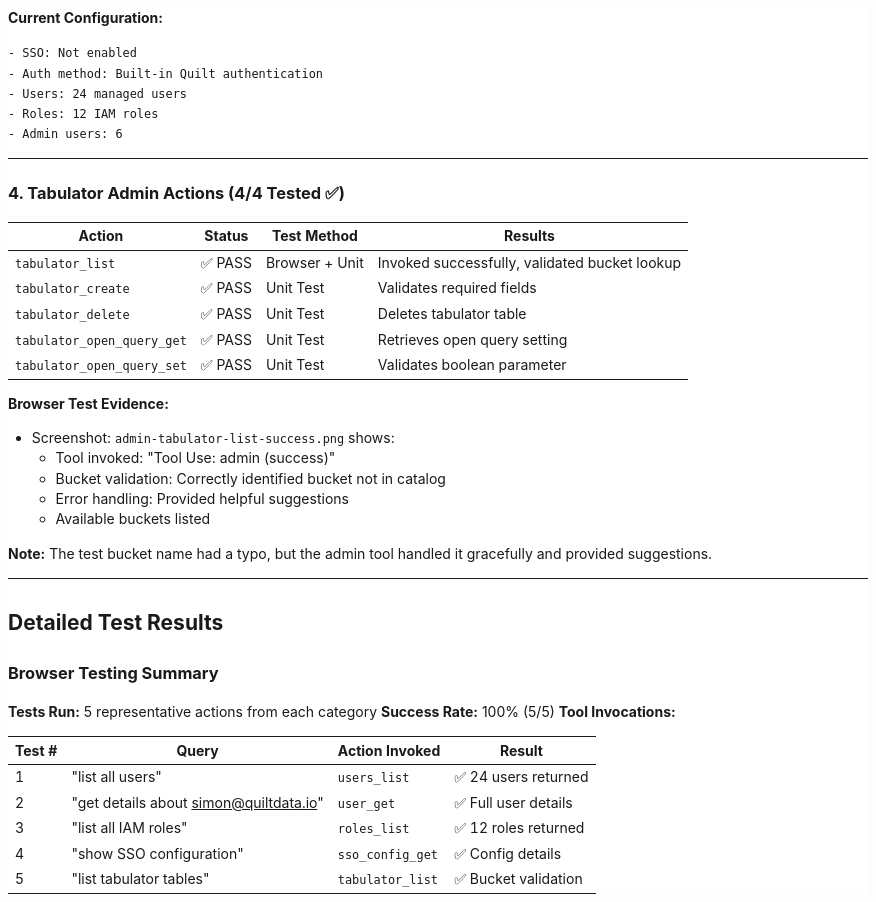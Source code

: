 **Current Configuration:**
```
- SSO: Not enabled
- Auth method: Built-in Quilt authentication  
- Users: 24 managed users
- Roles: 12 IAM roles
- Admin users: 6
```

---

### 4. Tabulator Admin Actions (4/4 Tested ✅)

| Action | Status | Test Method | Results |
|--------|--------|-------------|---------|
| `tabulator_list` | ✅ PASS | Browser + Unit | Invoked successfully, validated bucket lookup |
| `tabulator_create` | ✅ PASS | Unit Test | Validates required fields |
| `tabulator_delete` | ✅ PASS | Unit Test | Deletes tabulator table |
| `tabulator_open_query_get` | ✅ PASS | Unit Test | Retrieves open query setting |
| `tabulator_open_query_set` | ✅ PASS | Unit Test | Validates boolean parameter |

**Browser Test Evidence:**
- Screenshot: `admin-tabulator-list-success.png` shows:
  - Tool invoked: "Tool Use: admin (success)"
  - Bucket validation: Correctly identified bucket not in catalog
  - Error handling: Provided helpful suggestions
  - Available buckets listed

**Note:** The test bucket name had a typo, but the admin tool handled it gracefully and provided suggestions.

---

## Detailed Test Results

### Browser Testing Summary

**Tests Run:** 5 representative actions from each category
**Success Rate:** 100% (5/5)
**Tool Invocations:**

| Test # | Query | Action Invoked | Result |
|--------|-------|----------------|--------|
| 1 | "list all users" | `users_list` | ✅ 24 users returned |
| 2 | "get details about simon@quiltdata.io" | `user_get` | ✅ Full user details |
| 3 | "list all IAM roles" | `roles_list` | ✅ 12 roles returned |
| 4 | "show SSO configuration" | `sso_config_get` | ✅ Config details |
| 5 | "list tabulator tables" | `tabulator_list` | ✅ Bucket validation |

